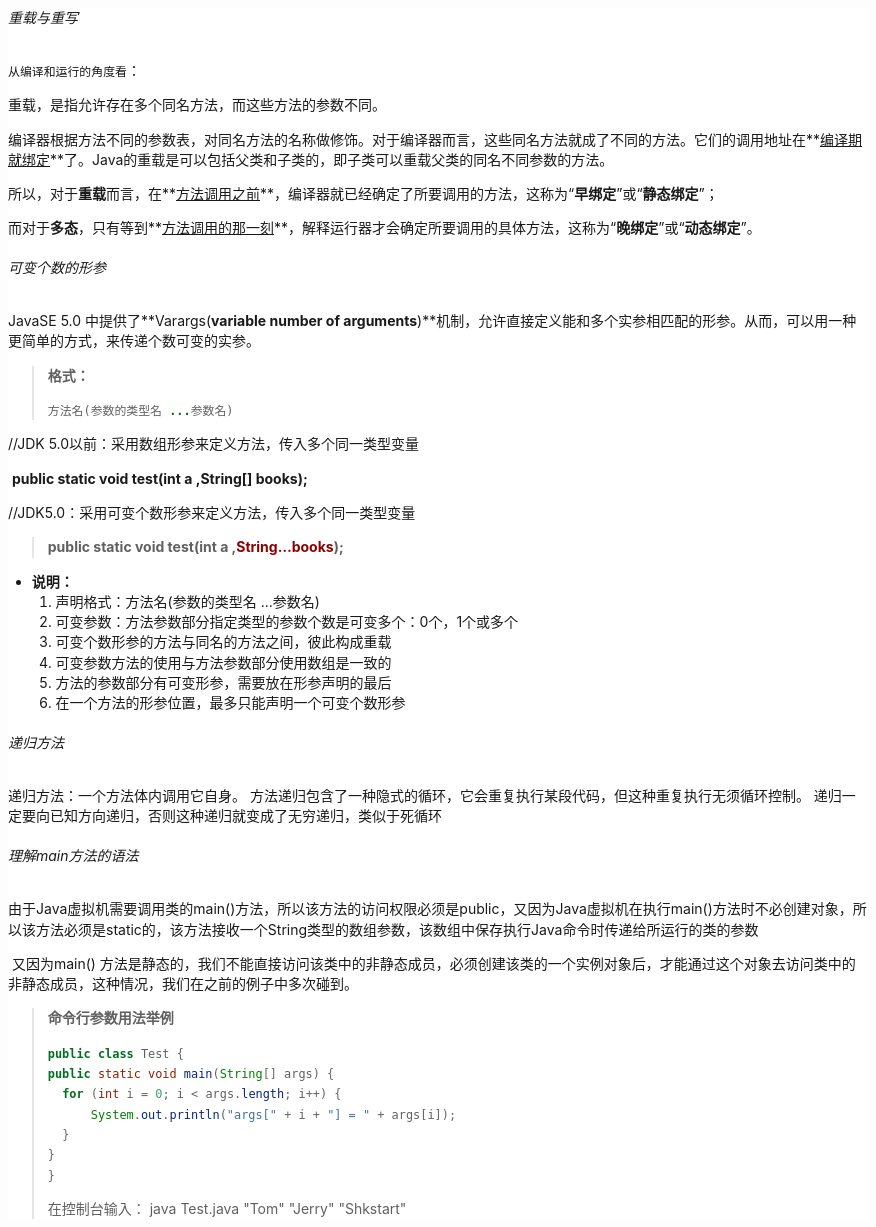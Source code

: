 

###### 重载与重写

`从编译和运行的角度看`：

重载，是指允许存在多个同名方法，而这些方法的参数不同。

编译器根据方法不同的参数表，对同名方法的名称做修饰。对于编译器而言，这些同名方法就成了不同的方法。它们的调用地址在**<u>编译期就绑定</u>**了。Java的重载是可以包括父类和子类的，即子类可以重载父类的同名不同参数的方法。

所以，对于**重载**而言，在**<u>方法调用之前</u>**，编译器就已经确定了所要调用的方法，这称为“**早绑定**”或“**静态绑定**”；

而对于**多态**，只有等到**<u>方法调用的那一刻</u>**，解释运行器才会确定所要调用的具体方法，这称为“**晚绑定**”或“**动态绑定**”。



###### 可变个数的形参

JavaSE 5.0 中提供了**Varargs(**variable number of arguments**)**机制，允许直接定义能和多个实参相匹配的形参。从而，可以用一种更简单的方式，来传递个数可变的实参。

>**格式：**
>
>```java
>方法名(参数的类型名 ...参数名)
>```

//JDK 5.0以前：采用数组形参来定义方法，传入多个同一类型变量

​	**public static void test(int a ,String[] books);**

//JDK5.0：采用可变个数形参来定义方法，传入多个同一类型变量

> **public static void test(int a ,<font color="darkred">String…books</font>);**

- **说明：**
  1. 声明格式：方法名(参数的类型名 ...参数名)
  2. 可变参数：方法参数部分指定类型的参数个数是可变多个：0个，1个或多个
  3. 可变个数形参的方法与同名的方法之间，彼此构成重载
  4. 可变参数方法的使用与方法参数部分使用数组是一致的
  5. 方法的参数部分有可变形参，需要放在形参声明的最后
  6. 在一个方法的形参位置，最多只能声明一个可变个数形参



###### 递归方法

递归方法：一个方法体内调用它自身。
	方法递归包含了一种隐式的循环，它会重复执行某段代码，但这种重复执行无须循环控制。
	递归一定要向已知方向递归，否则这种递归就变成了无穷递归，类似于死循环



###### 理解main方法的语法

​	由于Java虚拟机需要调用类的main()方法，所以该方法的访问权限必须是public，又因为Java虚拟机在执行main()方法时不必创建对象，所以该方法必须是static的，该方法接收一个String类型的数组参数，该数组中保存执行Java命令时传递给所运行的类的参数

​	又因为main() 方法是静态的，我们不能直接访问该类中的非静态成员，必须创建该类的一个实例对象后，才能通过这个对象去访问类中的非静态成员，这种情况，我们在之前的例子中多次碰到。

> **命令行参数用法举例**
>
> ```java
> public class Test {
> public static void main(String[] args) {
>   for (int i = 0; i < args.length; i++) {
>       System.out.println("args[" + i + "] = " + args[i]);
>   }
> }
> }
> ```
>
> 在控制台输入： java Test.java "Tom" "Jerry" "Shkstart"
>